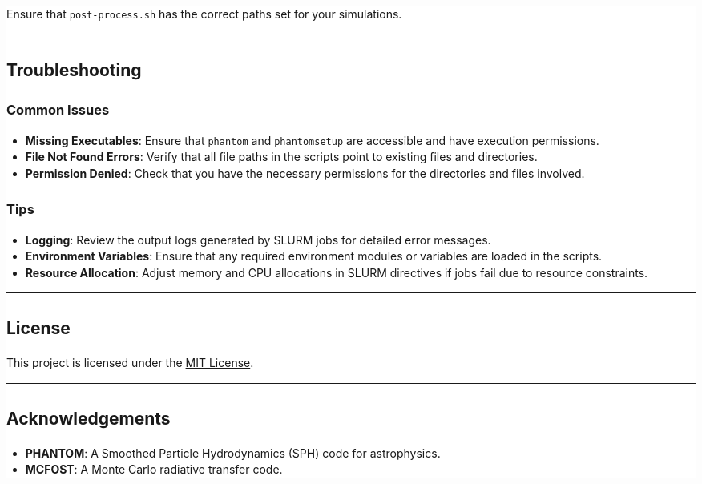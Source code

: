 Ensure that `post-process.sh` has the correct paths set for your simulations.

---

## Troubleshooting

### Common Issues

- **Missing Executables**: Ensure that `phantom` and `phantomsetup` are accessible and have execution permissions.
- **File Not Found Errors**: Verify that all file paths in the scripts point to existing files and directories.
- **Permission Denied**: Check that you have the necessary permissions for the directories and files involved.

### Tips

- **Logging**: Review the output logs generated by SLURM jobs for detailed error messages.
- **Environment Variables**: Ensure that any required environment modules or variables are loaded in the scripts.
- **Resource Allocation**: Adjust memory and CPU allocations in SLURM directives if jobs fail due to resource constraints.

---

## License

This project is licensed under the [MIT License](LICENSE).

---

## Acknowledgements

- **PHANTOM**: A Smoothed Particle Hydrodynamics (SPH) code for astrophysics.
- **MCFOST**: A Monte Carlo radiative transfer code.